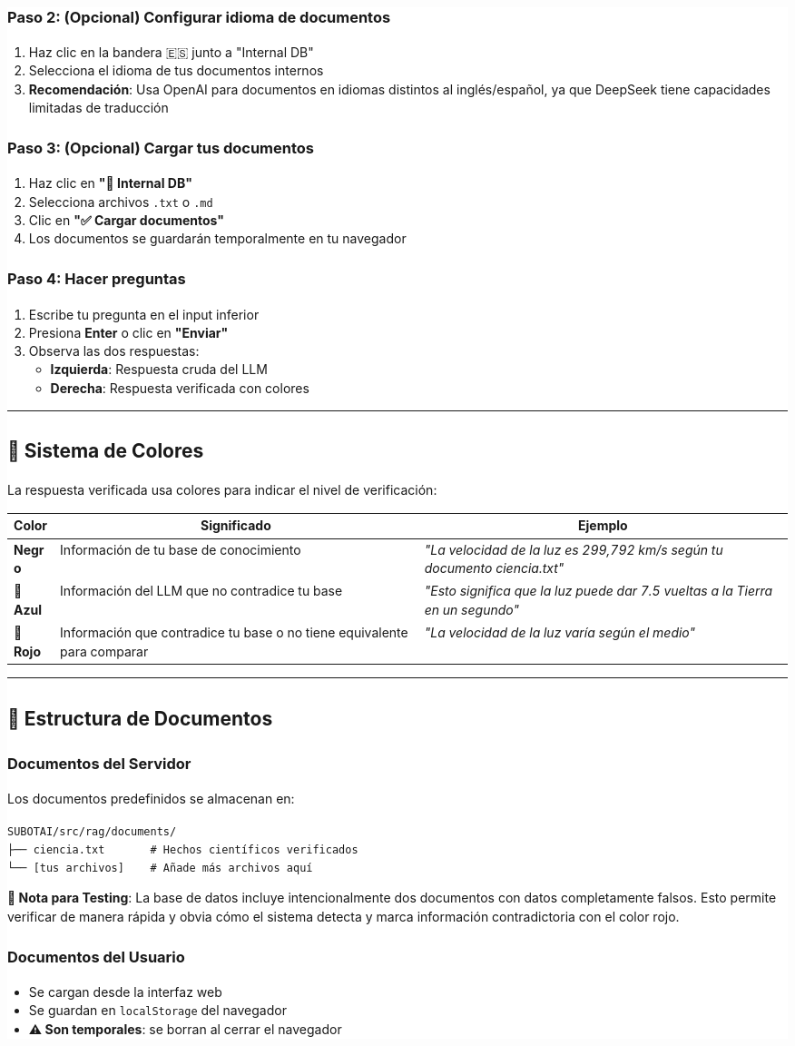 ### Paso 2: (Opcional) Configurar idioma de documentos
1. Haz clic en la bandera 🇪🇸 junto a "Internal DB"
2. Selecciona el idioma de tus documentos internos
3. **Recomendación**: Usa OpenAI para documentos en idiomas distintos al inglés/español, ya que DeepSeek tiene capacidades limitadas de traducción

### Paso 3: (Opcional) Cargar tus documentos
1. Haz clic en **"📖 Internal DB"**
2. Selecciona archivos `.txt` o `.md`
3. Clic en **"✅ Cargar documentos"**
4. Los documentos se guardarán temporalmente en tu navegador

### Paso 4: Hacer preguntas
1. Escribe tu pregunta en el input inferior
2. Presiona **Enter** o clic en **"Enviar"**
3. Observa las dos respuestas:
   - **Izquierda**: Respuesta cruda del LLM
   - **Derecha**: Respuesta verificada con colores

---

## 🎨 Sistema de Colores

La respuesta verificada usa colores para indicar el nivel de verificación:

| Color | Significado | Ejemplo |
|-------|-------------|---------|
| **Negro** | Información de tu base de conocimiento | *"La velocidad de la luz es 299,792 km/s según tu documento ciencia.txt"* |
| **🔵 Azul** | Información del LLM que no contradice tu base | *"Esto significa que la luz puede dar 7.5 vueltas a la Tierra en un segundo"* |
| **🔴 Rojo** | Información que contradice tu base o no tiene equivalente para comparar | *"La velocidad de la luz varía según el medio"* |

---

## 📁 Estructura de Documentos

### Documentos del Servidor
Los documentos predefinidos se almacenan en:
```
SUBOTAI/src/rag/documents/
├── ciencia.txt       # Hechos científicos verificados
└── [tus archivos]    # Añade más archivos aquí
```

**🧪 Nota para Testing**: La base de datos incluye intencionalmente dos documentos con datos completamente falsos. Esto permite verificar de manera rápida y obvia cómo el sistema detecta y marca información contradictoria con el color rojo.

### Documentos del Usuario
- Se cargan desde la interfaz web
- Se guardan en `localStorage` del navegador
- **⚠️ Son temporales**: se borran al cerrar el navegador
